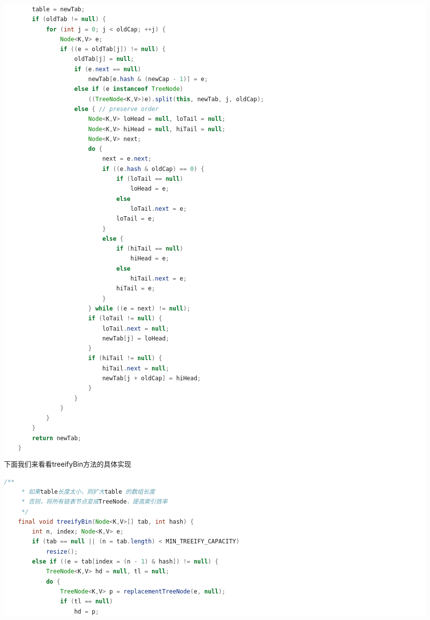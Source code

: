 ```java
        table = newTab;
        if (oldTab != null) {
            for (int j = 0; j < oldCap; ++j) {
                Node<K,V> e;
                if ((e = oldTab[j]) != null) {
                    oldTab[j] = null;
                    if (e.next == null)
                        newTab[e.hash & (newCap - 1)] = e;
                    else if (e instanceof TreeNode)
                        ((TreeNode<K,V>)e).split(this, newTab, j, oldCap);
                    else { // preserve order
                        Node<K,V> loHead = null, loTail = null;
                        Node<K,V> hiHead = null, hiTail = null;
                        Node<K,V> next;
                        do {
                            next = e.next;
                            if ((e.hash & oldCap) == 0) {
                                if (loTail == null)
                                    loHead = e;
                                else
                                    loTail.next = e;
                                loTail = e;
                            }
                            else {
                                if (hiTail == null)
                                    hiHead = e;
                                else
                                    hiTail.next = e;
                                hiTail = e;
                            }
                        } while ((e = next) != null);
                        if (loTail != null) {
                            loTail.next = null;
                            newTab[j] = loHead;
                        }
                        if (hiTail != null) {
                            hiTail.next = null;
                            newTab[j + oldCap] = hiHead;
                        }
                    }
                }
            }
        }
        return newTab;
    }
```

下面我们来看看treeifyBin方法的具体实现

```java
/**
     * 如果table长度太小，则扩大table 的数组长度
     * 否则，将所有链表节点变成TreeNode，提高索引效率
     */
    final void treeifyBin(Node<K,V>[] tab, int hash) {
        int n, index; Node<K,V> e;
        if (tab == null || (n = tab.length) < MIN_TREEIFY_CAPACITY)
            resize();
        else if ((e = tab[index = (n - 1) & hash]) != null) {
            TreeNode<K,V> hd = null, tl = null;
            do {
                TreeNode<K,V> p = replacementTreeNode(e, null);
                if (tl == null)
                    hd = p;
```